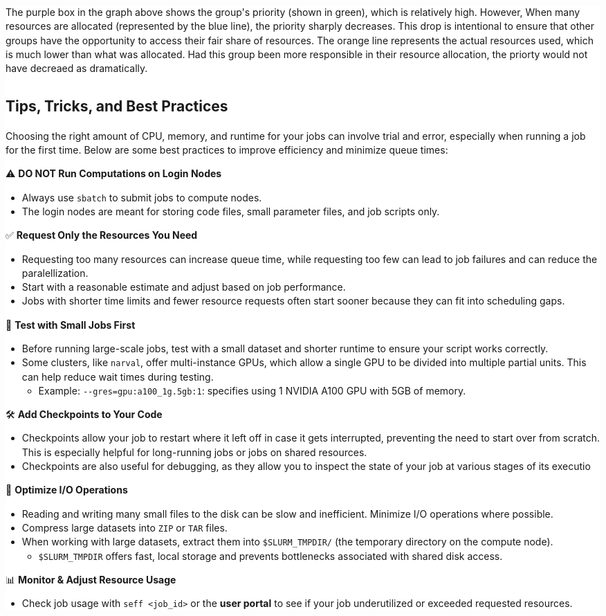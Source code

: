 The purple box in the graph above shows the group's priority (shown in green), which is relatively high. However, When many resources  are allocated (represented by the blue line), the priority sharply decreases. This drop is intentional to ensure that other groups have the opportunity to access their fair share of resources. The orange line represents the actual resources used, which is much lower than what was allocated. Had this group been more responsible in their resource allocation, the priorty would not have decreaed as dramatically.  


## Tips, Tricks, and Best Practices 

Choosing the right amount of CPU, memory, and runtime for your jobs can involve trial and error, especially when running a job for the first time. Below are some best practices to improve efficiency and minimize queue times:

⚠️ **DO NOT Run Computations on Login Nodes**
* Always use `sbatch` to submit jobs to compute nodes.
* The login nodes are meant for storing code files, small parameter files, and job scripts only.

✅ **Request Only the Resources You Need**
* Requesting too many resources can increase queue time, while requesting too few can lead to job failures and can reduce the paralellization.
* Start with a reasonable estimate and adjust based on job performance.
* Jobs with shorter time limits and fewer resource requests often start sooner because they can fit into scheduling gaps.

🔄 **Test with Small Jobs First**
* Before running large-scale jobs, test with a small dataset and shorter runtime to ensure your script works correctly.
* Some clusters, like `narval`, offer multi-instance GPUs, which allow a single GPU to be divided into multiple partial units. This can help reduce wait times during testing. 
    * Example: `--gres=gpu:a100_1g.5gb:1`:  specifies using 1 NVIDIA A100 GPU with 5GB of memory.

🛠 **Add Checkpoints to Your Code**
* Checkpoints allow your job to restart where it left off in case it gets interrupted, preventing the need to start over from scratch. This is especially helpful for long-running jobs or jobs on shared resources.
* Checkpoints are also useful for debugging, as they allow you to inspect the state of your job at various stages of its executio

💾 **Optimize I/O Operations**
* Reading and writing many small files to the disk can be slow and inefficient. Minimize I/O operations where possible.
* Compress large datasets into `ZIP` or `TAR` files. 
* When working with large datasets, extract them into `$SLURM_TMPDIR/` (the temporary directory on the compute node). 
    * `$SLURM_TMPDIR` offers fast, local storage and prevents bottlenecks associated with shared disk access.

📊 **Monitor & Adjust Resource Usage**
* Check job usage with `seff <job_id>` or the **user portal** to see if your job underutilized or exceeded requested resources.





